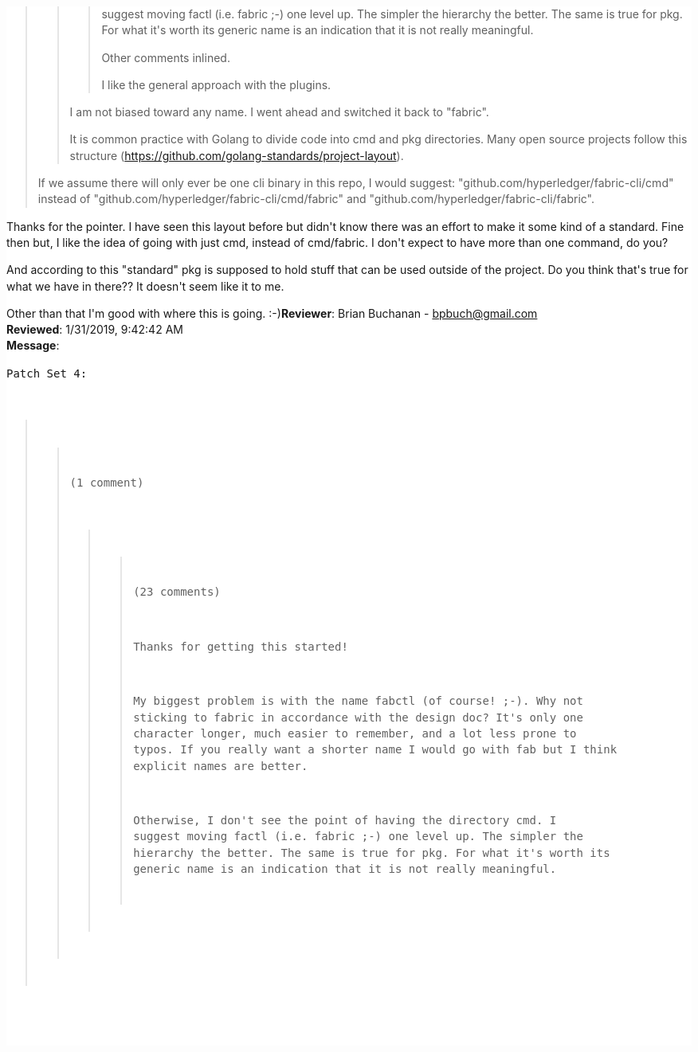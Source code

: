  > > > suggest moving factl (i.e. fabric ;-) one level up. The simpler
 > > the
 > > > hierarchy the better.
 > > > The same is true for pkg. For what it's worth its generic name
 > is
 > > > an indication that it is not really meaningful.
 > > >
 > > > Other comments inlined.
 > > >
 > > > I like the general approach with the plugins.
 > >
 > > I am not biased toward any name.  I went ahead and switched it
 > back
 > > to "fabric".
 > >
 > > It is common practice with Golang to divide code into cmd and pkg
 > > directories.  Many open source projects follow this structure
 > > (https://github.com/golang-standards/project-layout).
 > 
 > If we assume there will only ever be one cli binary in this repo, I
 > would suggest: "github.com/hyperledger/fabric-cli/cmd" instead of
 > "github.com/hyperledger/fabric-cli/cmd/fabric" and
 > "github.com/hyperledger/fabric-cli/fabric".

Thanks for the pointer. I have seen this layout before but didn't know there was an effort to make it some kind of a standard. Fine then but, I like the idea of going with just cmd, instead of cmd/fabric. I don't expect to have more than one command, do you? 

And according to this "standard" pkg is supposed to hold stuff that can be used outside of the project. Do you think that's true for what we have in there?? It doesn't seem like it to me.

Other than that I'm good with where this is going. :-)</pre><strong>Reviewer</strong>: Brian Buchanan - bpbuch@gmail.com<br><strong>Reviewed</strong>: 1/31/2019, 9:42:42 AM<br><strong>Message</strong>: <pre>Patch Set 4:

> > (1 comment)
 > >
 > > > > (23 comments)
 > > > >
 > > > > Thanks for getting this started!
 > > > >
 > > > > My biggest problem is with the name fabctl (of course! ;-).
 > Why
 > > > not
 > > > > sticking to fabric in accordance with the design doc? It's
 > only
 > > > one
 > > > > character longer, much easier to remember, and a lot less
 > prone
 > > > to
 > > > > typos. If you really want a shorter name I would go with fab
 > > but
 > > > I
 > > > > think explicit names are better.
 > > > >
 > > > > Otherwise, I don't see the point of having the directory cmd.
 > I
 > > > > suggest moving factl (i.e. fabric ;-) one level up. The
 > simpler
 > > > the
 > > > > hierarchy the better.
 > > > > The same is true for pkg. For what it's worth its generic
 > name
 > > is
 > > > > an indication that it is not really meaningful.